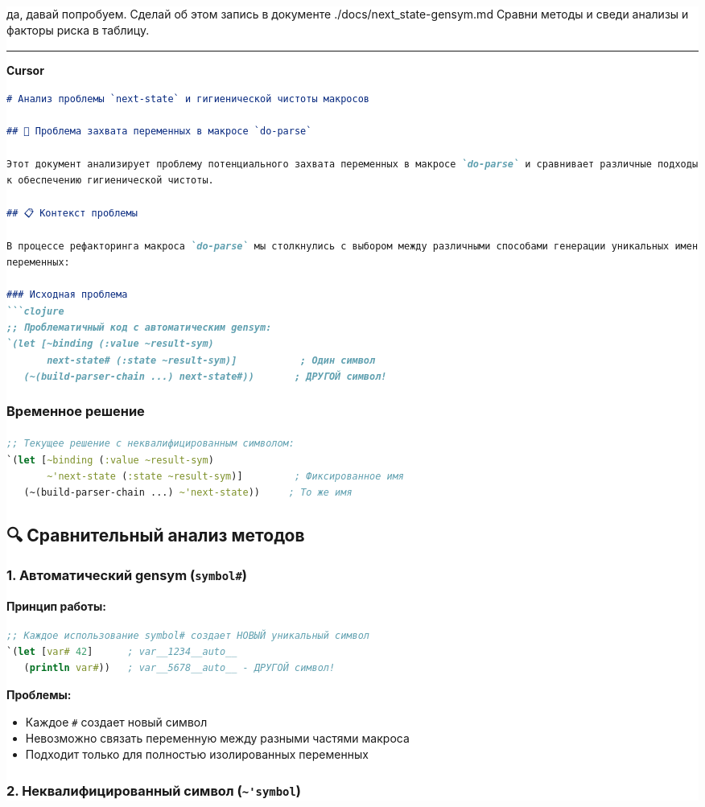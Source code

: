 да, давай попробуем.
Сделай об этом запись в документе ./docs/next_state-gensym.md
Сравни методы и сведи анализы и факторы риска в таблицу.

---

**Cursor**

```markdown
# Анализ проблемы `next-state` и гигиенической чистоты макросов

## 🎯 Проблема захвата переменных в макросе `do-parse`

Этот документ анализирует проблему потенциального захвата переменных в макросе `do-parse` и сравнивает различные подходы к обеспечению гигиенической чистоты.

## 📋 Контекст проблемы

В процессе рефакторинга макроса `do-parse` мы столкнулись с выбором между различными способами генерации уникальных имен переменных:

### Исходная проблема
```clojure
;; Проблематичный код с автоматическим gensym:
`(let [~binding (:value ~result-sym)
       next-state# (:state ~result-sym)]           ; Один символ
   (~(build-parser-chain ...) next-state#))       ; ДРУГОЙ символ!
```

### Временное решение
```clojure
;; Текущее решение с неквалифицированным символом:
`(let [~binding (:value ~result-sym)
       ~'next-state (:state ~result-sym)]         ; Фиксированное имя
   (~(build-parser-chain ...) ~'next-state))     ; То же имя
```

## 🔍 Сравнительный анализ методов

### 1. Автоматический gensym (`symbol#`)

**Принцип работы:**
```clojure
;; Каждое использование symbol# создает НОВЫЙ уникальный символ
`(let [var# 42]      ; var__1234__auto__
   (println var#))   ; var__5678__auto__ - ДРУГОЙ символ!
```

**Проблемы:**
- Каждое `#` создает новый символ
- Невозможно связать переменную между разными частями макроса
- Подходит только для полностью изолированных переменных

### 2. Неквалифицированный символ (`~'symbol`)
